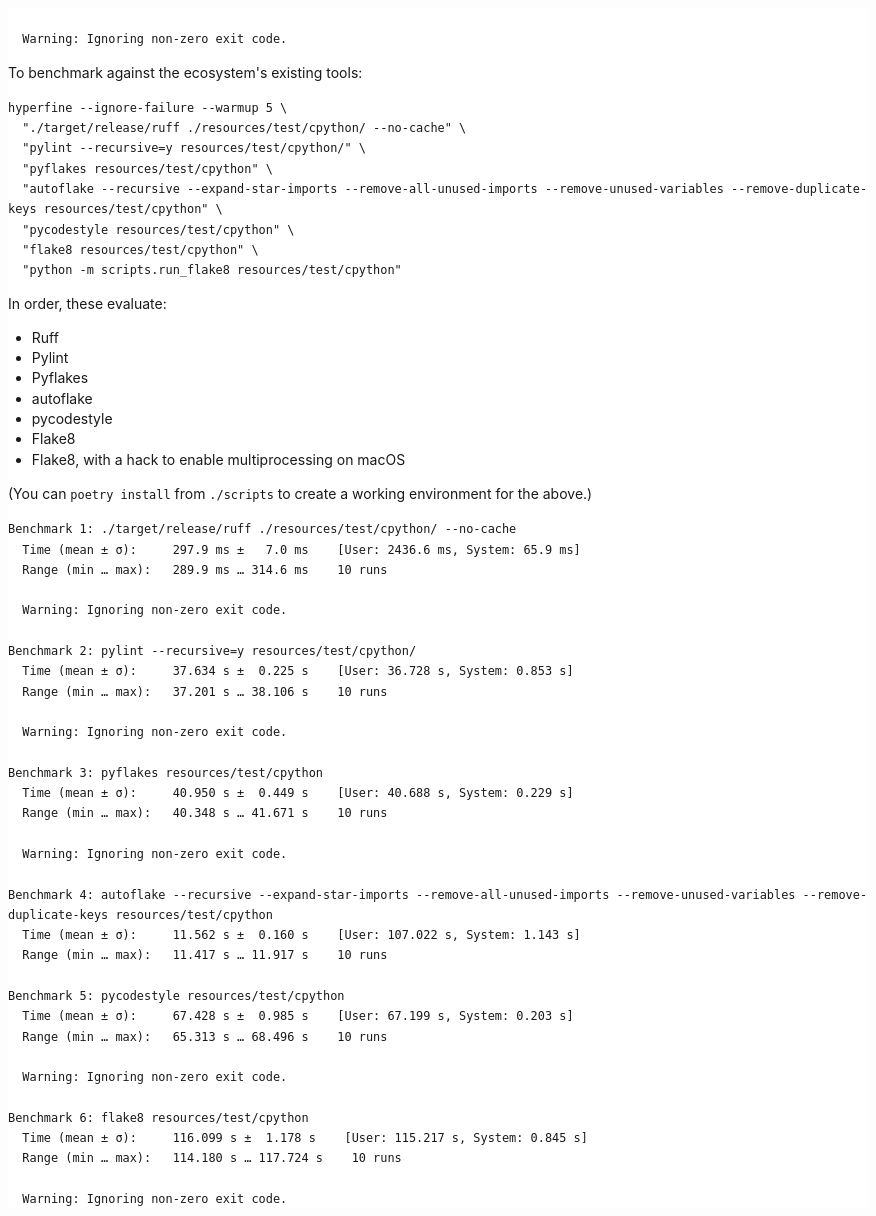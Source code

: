```shell

  Warning: Ignoring non-zero exit code.
```

To benchmark against the ecosystem's existing tools:

```shell
hyperfine --ignore-failure --warmup 5 \
  "./target/release/ruff ./resources/test/cpython/ --no-cache" \
  "pylint --recursive=y resources/test/cpython/" \
  "pyflakes resources/test/cpython" \
  "autoflake --recursive --expand-star-imports --remove-all-unused-imports --remove-unused-variables --remove-duplicate-keys resources/test/cpython" \
  "pycodestyle resources/test/cpython" \
  "flake8 resources/test/cpython" \
  "python -m scripts.run_flake8 resources/test/cpython"
```

In order, these evaluate:

- Ruff
- Pylint
- Pyflakes
- autoflake
- pycodestyle
- Flake8
- Flake8, with a hack to enable multiprocessing on macOS

(You can `poetry install` from `./scripts` to create a working environment for the above.)

```shell
Benchmark 1: ./target/release/ruff ./resources/test/cpython/ --no-cache
  Time (mean ± σ):     297.9 ms ±   7.0 ms    [User: 2436.6 ms, System: 65.9 ms]
  Range (min … max):   289.9 ms … 314.6 ms    10 runs

  Warning: Ignoring non-zero exit code.

Benchmark 2: pylint --recursive=y resources/test/cpython/
  Time (mean ± σ):     37.634 s ±  0.225 s    [User: 36.728 s, System: 0.853 s]
  Range (min … max):   37.201 s … 38.106 s    10 runs

  Warning: Ignoring non-zero exit code.

Benchmark 3: pyflakes resources/test/cpython
  Time (mean ± σ):     40.950 s ±  0.449 s    [User: 40.688 s, System: 0.229 s]
  Range (min … max):   40.348 s … 41.671 s    10 runs

  Warning: Ignoring non-zero exit code.

Benchmark 4: autoflake --recursive --expand-star-imports --remove-all-unused-imports --remove-unused-variables --remove-duplicate-keys resources/test/cpython
  Time (mean ± σ):     11.562 s ±  0.160 s    [User: 107.022 s, System: 1.143 s]
  Range (min … max):   11.417 s … 11.917 s    10 runs

Benchmark 5: pycodestyle resources/test/cpython
  Time (mean ± σ):     67.428 s ±  0.985 s    [User: 67.199 s, System: 0.203 s]
  Range (min … max):   65.313 s … 68.496 s    10 runs

  Warning: Ignoring non-zero exit code.

Benchmark 6: flake8 resources/test/cpython
  Time (mean ± σ):     116.099 s ±  1.178 s    [User: 115.217 s, System: 0.845 s]
  Range (min … max):   114.180 s … 117.724 s    10 runs

  Warning: Ignoring non-zero exit code.

```